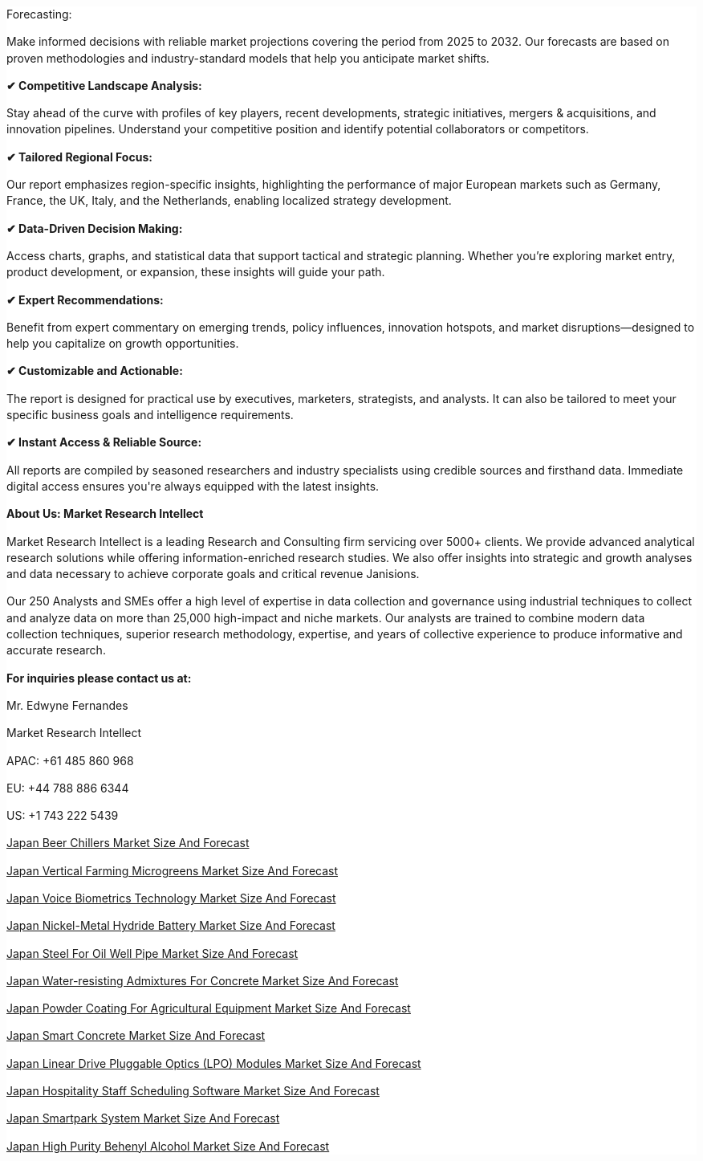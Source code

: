 Forecasting:</strong></p><p>Make informed decisions with reliable market projections covering the period from 2025 to 2032. Our forecasts are based on proven methodologies and industry-standard models that help you anticipate market shifts.</p><p><strong>✔ Competitive Landscape Analysis:</strong></p><p>Stay ahead of the curve with profiles of key players, recent developments, strategic initiatives, mergers &amp; acquisitions, and innovation pipelines. Understand your competitive position and identify potential collaborators or competitors.</p><p><strong>✔ Tailored Regional Focus:</strong></p><p>Our report emphasizes region-specific insights, highlighting the performance of major European markets such as Germany, France, the UK, Italy, and the Netherlands, enabling localized strategy development.</p><p><strong>✔ Data-Driven Decision Making:</strong></p><p>Access charts, graphs, and statistical data that support tactical and strategic planning. Whether you&rsquo;re exploring market entry, product development, or expansion, these insights will guide your path.</p><p><strong>✔ Expert Recommendations:</strong></p><p>Benefit from expert commentary on emerging trends, policy influences, innovation hotspots, and market disruptions&mdash;designed to help you capitalize on growth opportunities.</p><p><strong>✔ Customizable and Actionable:</strong></p><p>The report is designed for practical use by executives, marketers, strategists, and analysts. It can also be tailored to meet your specific business goals and intelligence requirements.</p><p><strong>✔ Instant Access &amp; Reliable Source:</strong></p><p>All reports are compiled by seasoned researchers and industry specialists using credible sources and firsthand data. Immediate digital access ensures you're always equipped with the latest insights.</p><p><strong><span class="font-[700]">About Us: Market Research Intellect</span></strong></p><p><span class="">Market Research Intellect is a leading Research and Consulting firm servicing over 5000+ clients. We provide advanced analytical research solutions while offering information-enriched research studies.&nbsp;</span>We also offer insights into strategic and growth analyses and data necessary to achieve corporate goals and critical revenue Janisions.</p><p><span class="">Our 250 Analysts and SMEs offer a high level of expertise in data collection and governance using industrial techniques to collect and analyze data on more than 25,000 high-impact and niche markets. Our analysts are trained to combine modern data collection techniques, superior research methodology, expertise, and years of collective experience to produce informative and accurate research.</span></p><p><strong>For inquiries please contact us at:</strong></p><p>Mr. Edwyne Fernandes</p><p>Market Research Intellect</p><p>APAC: +61 485 860 968</p><p>EU: +44 788 886 6344</p><p>US: +1 743 222 5439</p><p><a href="https://github.com/Khanmiraa/Hut/blob/main/Beer-Chillers-Market/Beer-Chillers-Market.md">Japan Beer Chillers Market Size And Forecast</a></p><p><a href="https://github.com/Khanmiraa/Sea/blob/main/Vertical-Farming-Microgreens-Market/Vertical-Farming-Microgreens-Market.md">Japan Vertical Farming Microgreens Market Size And Forecast</a></p><p><a href="https://github.com/Khanmiraa/Search/blob/main/Voice-Biometrics-Technology-Market/Voice-Biometrics-Technology-Market.md">Japan Voice Biometrics Technology Market Size And Forecast</a></p><p><a href="https://github.com/Khanmiraa/sand/blob/main/Nickel-Metal-Hydride-Battery-Market/Nickel-Metal-Hydride-Battery-Market.md">Japan Nickel-Metal Hydride Battery Market Size And Forecast</a></p><p><a href="https://github.com/Khanmiraa/Available/blob/main/Steel-For-Oil-Well-Pipe-Market/Steel-For-Oil-Well-Pipe-Market.md">Japan Steel For Oil Well Pipe Market Size And Forecast</a></p><p><a href="https://github.com/Khanmiraa/Disc/blob/main/Water-resisting-Admixtures-For-Concrete-Market/Water-resisting-Admixtures-For-Concrete-Market.md">Japan Water-resisting Admixtures For Concrete Market Size And Forecast</a></p><p><a href="https://github.com/Khanmiraa/Could/blob/main/Powder-Coating-For-Agricultural-Equipment-Market/Powder-Coating-For-Agricultural-Equipment-Market.md">Japan Powder Coating For Agricultural Equipment Market Size And Forecast</a></p><p><a href="https://github.com/Khanmiraa/Commit/blob/main/Smart-Concrete-Market/Smart-Concrete-Market.md">Japan Smart Concrete Market Size And Forecast</a></p><p><a href="https://github.com/Khanmiraa/set/blob/main/Linear-Drive-Pluggable-Optics-(LPO)-Modules-Market/Linear-Drive-Pluggable-Optics-(LPO)-Modules-Market.md">Japan Linear Drive Pluggable Optics (LPO) Modules Market Size And Forecast</a></p><p><a href="https://github.com/Khanmiraa/bar/blob/main/Hospitality-Staff-Scheduling-Software-Market/Hospitality-Staff-Scheduling-Software-Market.md">Japan Hospitality Staff Scheduling Software Market Size And Forecast</a></p><p><a href="https://github.com/Khanmiraa/Tool/blob/main/Smartpark-System-Market/Smartpark-System-Market.md">Japan Smartpark System Market Size And Forecast</a></p><p><a href="https://github.com/Khanmiraa/Took/blob/main/High-Purity-Behenyl-Alcohol-Market/High-Purity-Behenyl-Alcohol-Market.md">Japan High Purity Behenyl Alcohol Market Size And Forecast</a></p>
